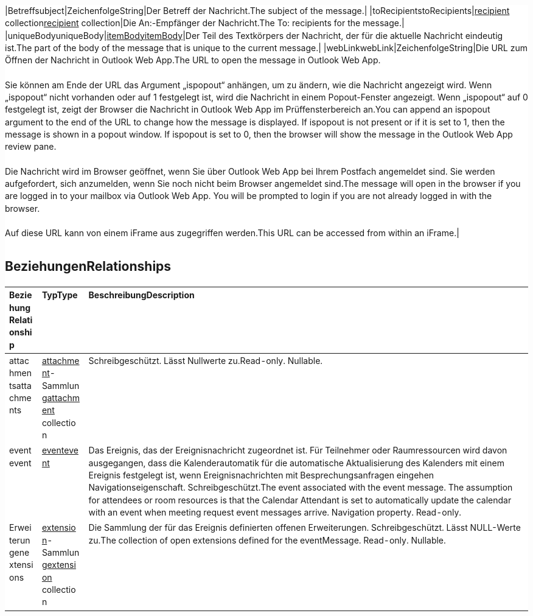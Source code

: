 |<span data-ttu-id="53c5c-277">Betreff</span><span class="sxs-lookup"><span data-stu-id="53c5c-277">subject</span></span>|<span data-ttu-id="53c5c-278">Zeichenfolge</span><span class="sxs-lookup"><span data-stu-id="53c5c-278">String</span></span>|<span data-ttu-id="53c5c-279">Der Betreff der Nachricht.</span><span class="sxs-lookup"><span data-stu-id="53c5c-279">The subject of the message.</span></span>|
|<span data-ttu-id="53c5c-280">toRecipients</span><span class="sxs-lookup"><span data-stu-id="53c5c-280">toRecipients</span></span>|<span data-ttu-id="53c5c-281">[recipient](recipient.md) collection</span><span class="sxs-lookup"><span data-stu-id="53c5c-281">[recipient](recipient.md) collection</span></span>|<span data-ttu-id="53c5c-282">Die An:-Empfänger der Nachricht.</span><span class="sxs-lookup"><span data-stu-id="53c5c-282">The To: recipients for the message.</span></span>|
|<span data-ttu-id="53c5c-283">uniqueBody</span><span class="sxs-lookup"><span data-stu-id="53c5c-283">uniqueBody</span></span>|[<span data-ttu-id="53c5c-284">itemBody</span><span class="sxs-lookup"><span data-stu-id="53c5c-284">itemBody</span></span>](itembody.md)|<span data-ttu-id="53c5c-285">Der Teil des Textkörpers der Nachricht, der für die aktuelle Nachricht eindeutig ist.</span><span class="sxs-lookup"><span data-stu-id="53c5c-285">The part of the body of the message that is unique to the current message.</span></span>|
|<span data-ttu-id="53c5c-286">webLink</span><span class="sxs-lookup"><span data-stu-id="53c5c-286">webLink</span></span>|<span data-ttu-id="53c5c-287">Zeichenfolge</span><span class="sxs-lookup"><span data-stu-id="53c5c-287">String</span></span>|<span data-ttu-id="53c5c-288">Die URL zum Öffnen der Nachricht in Outlook Web App.</span><span class="sxs-lookup"><span data-stu-id="53c5c-288">The URL to open the message in Outlook Web App.</span></span><br><br><span data-ttu-id="53c5c-p117">Sie können am Ende der URL das Argument „ispopout“ anhängen, um zu ändern, wie die Nachricht angezeigt wird. Wenn „ispopout“ nicht vorhanden oder auf 1 festgelegt ist, wird die Nachricht in einem Popout-Fenster angezeigt. Wenn „ispopout“ auf 0 festgelegt ist, zeigt der Browser die Nachricht in Outlook Web App im Prüffensterbereich an.</span><span class="sxs-lookup"><span data-stu-id="53c5c-p117">You can append an ispopout argument to the end of the URL to change how the message is displayed. If ispopout is not present or if it is set to 1, then the message is shown in a popout window. If ispopout is set to 0, then the browser will show the message in the Outlook Web App review pane.</span></span><br><br><span data-ttu-id="53c5c-p118">Die Nachricht wird im Browser geöffnet, wenn Sie über Outlook Web App bei Ihrem Postfach angemeldet sind. Sie werden aufgefordert, sich anzumelden, wenn Sie noch nicht beim Browser angemeldet sind.</span><span class="sxs-lookup"><span data-stu-id="53c5c-p118">The message will open in the browser if you are logged in to your mailbox via Outlook Web App. You will be prompted to login if you are not already logged in with the browser.</span></span><br><br><span data-ttu-id="53c5c-294">Auf diese URL kann von einem iFrame aus zugegriffen werden.</span><span class="sxs-lookup"><span data-stu-id="53c5c-294">This URL can be accessed from within an iFrame.</span></span>|

## <a name="relationships"></a><span data-ttu-id="53c5c-295">Beziehungen</span><span class="sxs-lookup"><span data-stu-id="53c5c-295">Relationships</span></span>
| <span data-ttu-id="53c5c-296">Beziehung</span><span class="sxs-lookup"><span data-stu-id="53c5c-296">Relationship</span></span> | <span data-ttu-id="53c5c-297">Typ</span><span class="sxs-lookup"><span data-stu-id="53c5c-297">Type</span></span>   |<span data-ttu-id="53c5c-298">Beschreibung</span><span class="sxs-lookup"><span data-stu-id="53c5c-298">Description</span></span>|
|:---------------|:--------|:----------|
|<span data-ttu-id="53c5c-299">attachments</span><span class="sxs-lookup"><span data-stu-id="53c5c-299">attachments</span></span>|<span data-ttu-id="53c5c-300">[attachment](attachment.md)-Sammlung</span><span class="sxs-lookup"><span data-stu-id="53c5c-300">[attachment](attachment.md) collection</span></span>| <span data-ttu-id="53c5c-p119">Schreibgeschützt. Lässt Nullwerte zu.</span><span class="sxs-lookup"><span data-stu-id="53c5c-p119">Read-only. Nullable.</span></span>|
|<span data-ttu-id="53c5c-303">event</span><span class="sxs-lookup"><span data-stu-id="53c5c-303">event</span></span>|[<span data-ttu-id="53c5c-304">event</span><span class="sxs-lookup"><span data-stu-id="53c5c-304">event</span></span>](event.md)| <span data-ttu-id="53c5c-p120">Das Ereignis, das der Ereignisnachricht zugeordnet ist. Für Teilnehmer oder Raumressourcen wird davon ausgegangen, dass die Kalenderautomatik für die automatische Aktualisierung des Kalenders mit einem Ereignis festgelegt ist, wenn Ereignisnachrichten mit Besprechungsanfragen eingehen Navigationseigenschaft.  Schreibgeschützt.</span><span class="sxs-lookup"><span data-stu-id="53c5c-p120">The event associated with the event message. The assumption for attendees or room resources is that the Calendar Attendant is set to automatically update the calendar with an event when meeting request event messages arrive. Navigation property.  Read-only.</span></span>|
|<span data-ttu-id="53c5c-309">Erweiterungen</span><span class="sxs-lookup"><span data-stu-id="53c5c-309">extensions</span></span>|<span data-ttu-id="53c5c-310">[extension](extension.md)-Sammlung</span><span class="sxs-lookup"><span data-stu-id="53c5c-310">[extension](extension.md) collection</span></span>|<span data-ttu-id="53c5c-p121">Die Sammlung der für das Ereignis definierten offenen Erweiterungen. Schreibgeschützt. Lässt NULL-Werte zu.</span><span class="sxs-lookup"><span data-stu-id="53c5c-p121">The collection of open extensions defined for the eventMessage. Read-only. Nullable.</span></span>|